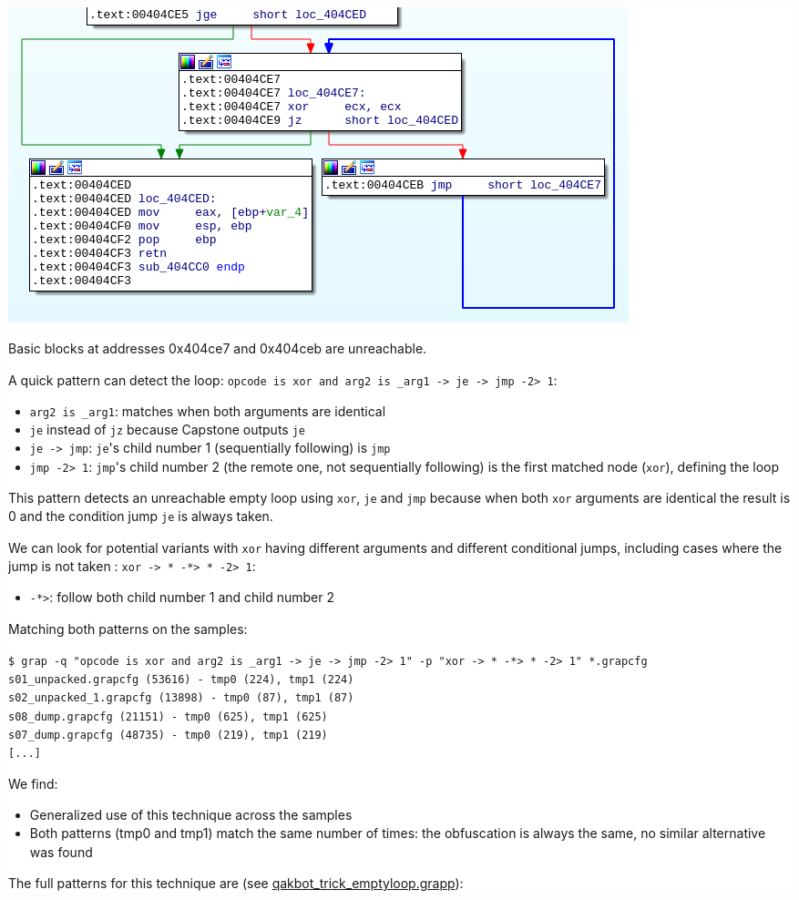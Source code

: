 ![emptyloop_IDA.png](../resources/qakbot_grap/emptyloop_IDA.png)

Basic blocks at addresses 0x404ce7 and 0x404ceb are unreachable.

A quick pattern can detect the loop: `opcode is xor and arg2 is _arg1 -> je -> jmp -2> 1`:
* `arg2 is _arg1`: matches when both arguments are identical
* `je` instead of `jz` because Capstone outputs `je`
* `je -> jmp`: `je`'s child number 1 (sequentially following) is `jmp`
* `jmp -2> 1`: `jmp`'s child number 2 (the remote one, not sequentially following) is the first matched node (`xor`), defining the loop

This pattern detects an unreachable empty loop using `xor`, `je` and `jmp` because when both `xor` arguments are identical the result is 0 and the condition jump `je` is always taken.

We can look for potential variants with `xor` having different arguments and different conditional jumps, including cases where the jump is not taken : `xor -> * -*> * -2> 1`:
* `-*>`: follow both child number 1 and child number 2

Matching both patterns on the samples:
```
$ grap -q "opcode is xor and arg2 is _arg1 -> je -> jmp -2> 1" -p "xor -> * -*> * -2> 1" *.grapcfg 
s01_unpacked.grapcfg (53616) - tmp0 (224), tmp1 (224)
s02_unpacked_1.grapcfg (13898) - tmp0 (87), tmp1 (87)
s08_dump.grapcfg (21151) - tmp0 (625), tmp1 (625)
s07_dump.grapcfg (48735) - tmp0 (219), tmp1 (219)
[...]
```

We find:
* Generalized use of this technique across the samples
* Both patterns (tmp0 and tmp1) match the same number of times: the obfuscation is always the same, no similar alternative was found

The full patterns for this technique are (see [qakbot_trick_emptyloop.grapp](../resources/qakbot_grap/qakbot_trick_emptyloop.grapp)):
